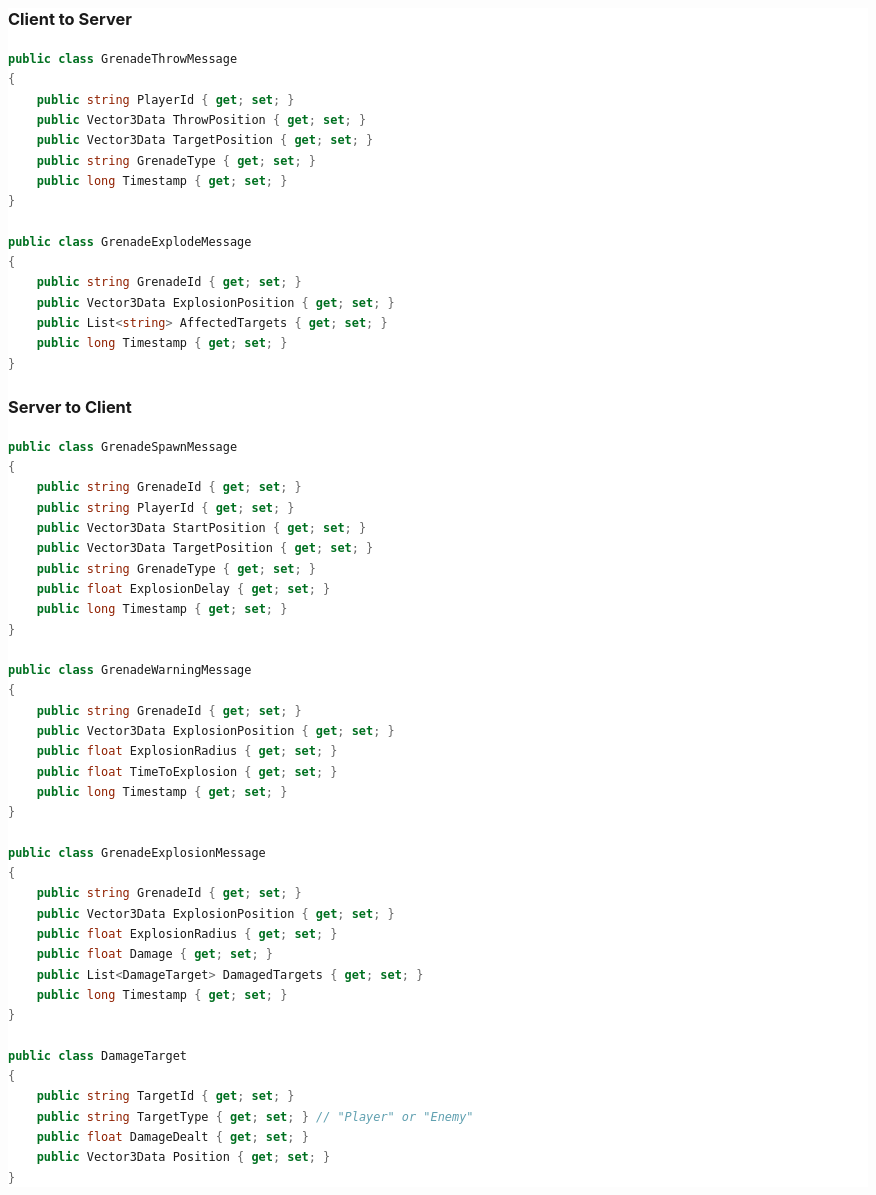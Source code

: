 ### Client to Server
```csharp
public class GrenadeThrowMessage
{
    public string PlayerId { get; set; }
    public Vector3Data ThrowPosition { get; set; }
    public Vector3Data TargetPosition { get; set; }
    public string GrenadeType { get; set; }
    public long Timestamp { get; set; }
}

public class GrenadeExplodeMessage
{
    public string GrenadeId { get; set; }
    public Vector3Data ExplosionPosition { get; set; }
    public List<string> AffectedTargets { get; set; }
    public long Timestamp { get; set; }
}
```

### Server to Client
```csharp
public class GrenadeSpawnMessage
{
    public string GrenadeId { get; set; }
    public string PlayerId { get; set; }
    public Vector3Data StartPosition { get; set; }
    public Vector3Data TargetPosition { get; set; }
    public string GrenadeType { get; set; }
    public float ExplosionDelay { get; set; }
    public long Timestamp { get; set; }
}

public class GrenadeWarningMessage
{
    public string GrenadeId { get; set; }
    public Vector3Data ExplosionPosition { get; set; }
    public float ExplosionRadius { get; set; }
    public float TimeToExplosion { get; set; }
    public long Timestamp { get; set; }
}

public class GrenadeExplosionMessage
{
    public string GrenadeId { get; set; }
    public Vector3Data ExplosionPosition { get; set; }
    public float ExplosionRadius { get; set; }
    public float Damage { get; set; }
    public List<DamageTarget> DamagedTargets { get; set; }
    public long Timestamp { get; set; }
}

public class DamageTarget
{
    public string TargetId { get; set; }
    public string TargetType { get; set; } // "Player" or "Enemy"
    public float DamageDealt { get; set; }
    public Vector3Data Position { get; set; }
}
```
